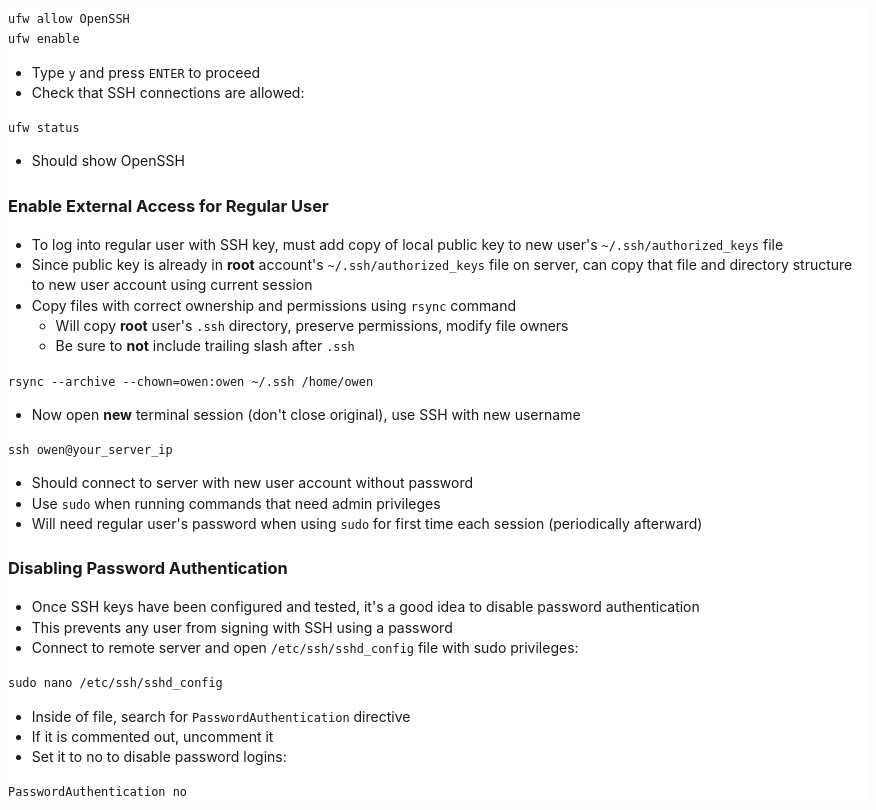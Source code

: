 ```commandline
ufw allow OpenSSH
ufw enable
```

* Type `y` and press `ENTER` to proceed
* Check that SSH connections are allowed:

```commandline
ufw status
```

* Should show OpenSSH

### Enable External Access for Regular User

* To log into regular user with SSH key, must add copy of local public key to new user's `~/.ssh/authorized_keys` file
* Since public key is already in **root** account's `~/.ssh/authorized_keys` file on server, can copy that file and
directory structure to new user account using current session
* Copy files with correct ownership and permissions using `rsync` command
  * Will copy **root** user's `.ssh` directory, preserve permissions, modify file owners
  * Be sure to **not** include trailing slash after `.ssh`

```commandline
rsync --archive --chown=owen:owen ~/.ssh /home/owen
```

* Now open **new** terminal session (don't close original), use SSH with new username

```commandline
ssh owen@your_server_ip
```

* Should connect to server with new user account without password
* Use `sudo` when running commands that need admin privileges
* Will need regular user's password when using `sudo` for first time each session (periodically afterward)

### Disabling Password Authentication

* Once SSH keys have been configured and tested, it's a good idea to disable password authentication
* This prevents any user from signing with SSH using a password
* Connect to remote server and open `/etc/ssh/sshd_config` file with sudo privileges:

```commandline
sudo nano /etc/ssh/sshd_config
```

* Inside of file, search for `PasswordAuthentication` directive
* If it is commented out, uncomment it
* Set it to no to disable password logins:

```
PasswordAuthentication no
```
